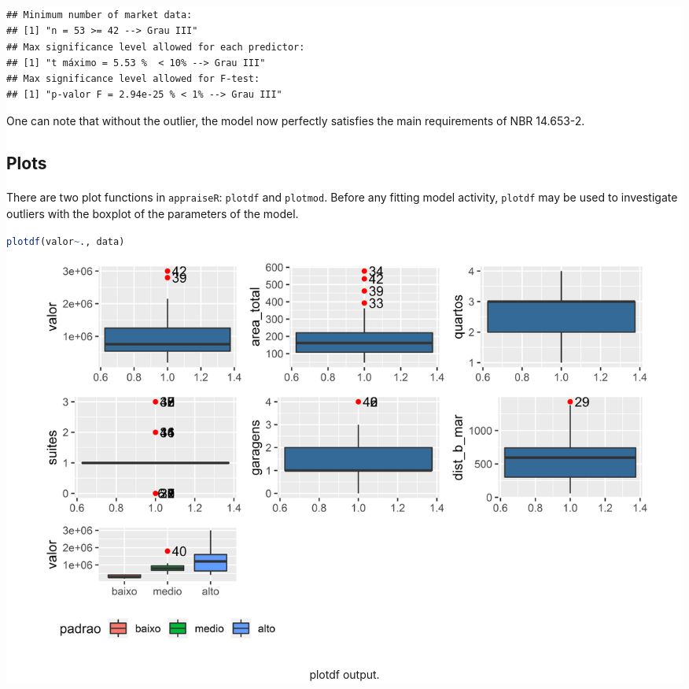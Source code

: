 ```
## Minimum number of market data:
## [1] "n = 53 >= 42 --> Grau III"
## Max significance level allowed for each predictor:
## [1] "t máximo = 5.53 %  < 10% --> Grau III"
## Max significance level allowed for F-test:
## [1] "p-valor F = 2.94e-25 % < 1% --> Grau III"
```

One can note that without the outlier, the model now perfectly satisfies the main requirements of NBR 14.653-2.

## Plots

There are two plot functions in `appraiseR`: `plotdf` and `plotmod`. Before any fitting model activity, `plotdf` may be used to investigate outliers with the boxplot of the parameters of the model.


```r
plotdf(valor~., data)
```

<div class="figure" style="text-align: center">
<img src="./plotdf-1.png" alt="plotdf output." width="90%" />
<p class="caption">plotdf output.</p>
</div>
